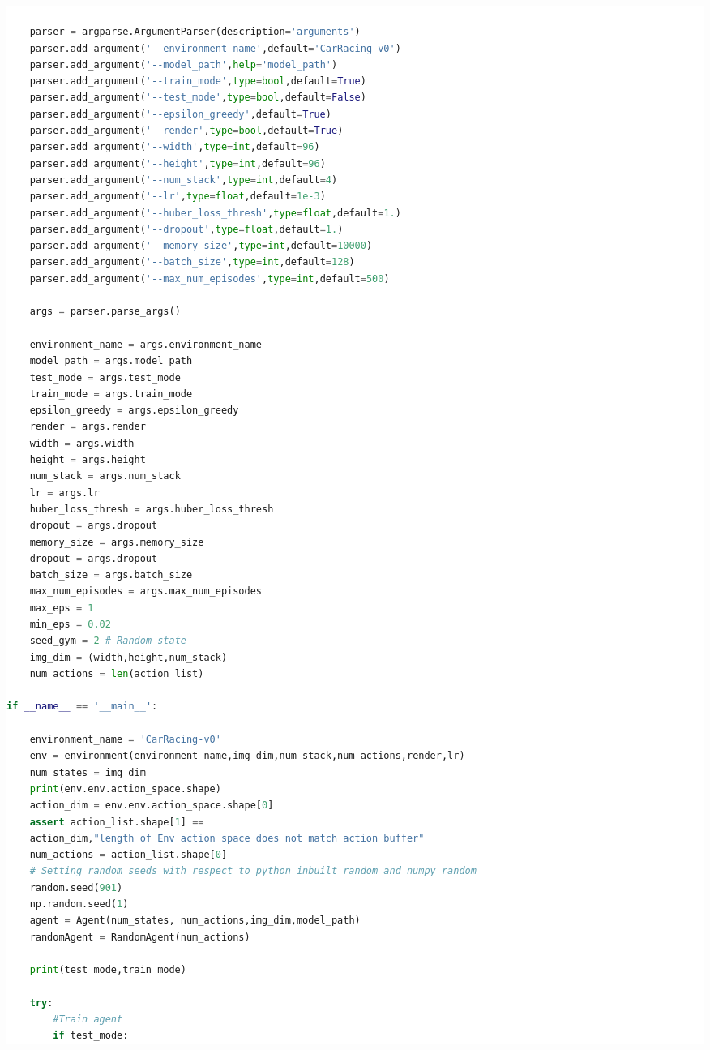 ```py

    parser = argparse.ArgumentParser(description='arguments')
    parser.add_argument('--environment_name',default='CarRacing-v0')
    parser.add_argument('--model_path',help='model_path')
    parser.add_argument('--train_mode',type=bool,default=True)
    parser.add_argument('--test_mode',type=bool,default=False)
    parser.add_argument('--epsilon_greedy',default=True)
    parser.add_argument('--render',type=bool,default=True)
    parser.add_argument('--width',type=int,default=96)
    parser.add_argument('--height',type=int,default=96)
    parser.add_argument('--num_stack',type=int,default=4)
    parser.add_argument('--lr',type=float,default=1e-3)
    parser.add_argument('--huber_loss_thresh',type=float,default=1.)
    parser.add_argument('--dropout',type=float,default=1.)
    parser.add_argument('--memory_size',type=int,default=10000)
    parser.add_argument('--batch_size',type=int,default=128)
    parser.add_argument('--max_num_episodes',type=int,default=500)

    args = parser.parse_args()

    environment_name = args.environment_name
    model_path = args.model_path
    test_mode = args.test_mode
    train_mode = args.train_mode
    epsilon_greedy = args.epsilon_greedy
    render = args.render
    width = args.width
    height = args.height
    num_stack = args.num_stack
    lr = args.lr
    huber_loss_thresh = args.huber_loss_thresh
    dropout = args.dropout
    memory_size = args.memory_size
    dropout = args.dropout
    batch_size = args.batch_size
    max_num_episodes = args.max_num_episodes
    max_eps = 1
    min_eps = 0.02 
    seed_gym = 2 # Random state
    img_dim = (width,height,num_stack)
    num_actions = len(action_list)

if __name__ == '__main__':

    environment_name = 'CarRacing-v0'
    env = environment(environment_name,img_dim,num_stack,num_actions,render,lr)
    num_states = img_dim
    print(env.env.action_space.shape)
    action_dim = env.env.action_space.shape[0] 
    assert action_list.shape[1] == 
    action_dim,"length of Env action space does not match action buffer"
    num_actions = action_list.shape[0]
    # Setting random seeds with respect to python inbuilt random and numpy random
    random.seed(901)
    np.random.seed(1)
    agent = Agent(num_states, num_actions,img_dim,model_path)
    randomAgent = RandomAgent(num_actions)

    print(test_mode,train_mode)

    try:
        #Train agent
        if test_mode:
```